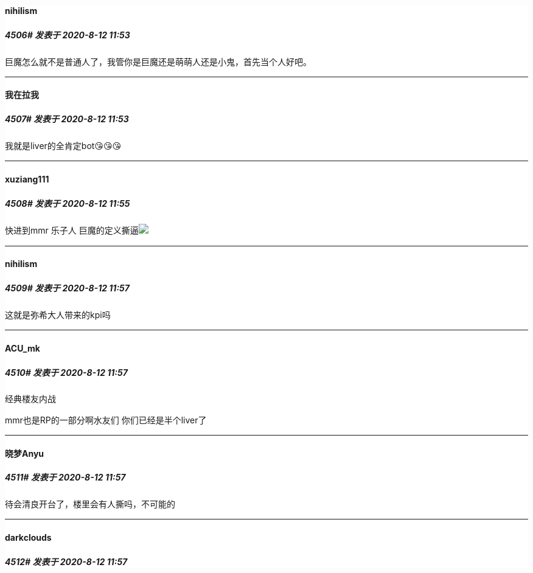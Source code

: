 ####  nihilism  
##### 4506#       发表于 2020-8-12 11:53


巨魔怎么就不是普通人了，我管你是巨魔还是萌萌人还是小鬼，首先当个人好吧。


-----

####  我在拉我  
##### 4507#       发表于 2020-8-12 11:53


我就是liver的全肯定bot😘😘😘


-----

####  xuziang111  
##### 4508#       发表于 2020-8-12 11:55


快进到mmr 乐子人 巨魔的定义撕逼<img src="https://static.saraba1st.com/image/smiley/face2017/037.png" referrerpolicy="no-referrer">


-----

####  nihilism  
##### 4509#       发表于 2020-8-12 11:57


这就是弥希大人带来的kpi吗


-----

####  ACU_mk  
##### 4510#       发表于 2020-8-12 11:57


经典楼友内战

mmr也是RP的一部分啊水友们 你们已经是半个liver了


-----

####  晓梦Anyu  
##### 4511#       发表于 2020-8-12 11:57


待会清良开台了，楼里会有人撕吗，不可能的


-----

####  darkclouds  
##### 4512#       发表于 2020-8-12 11:57
